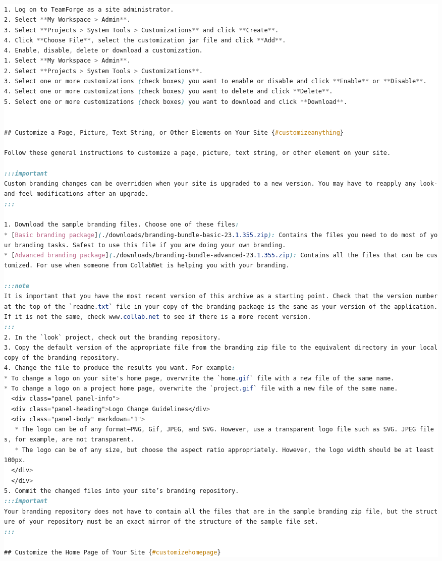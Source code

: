    ```css
   1. Log on to TeamForge as a site administrator.
   2. Select **My Workspace > Admin**.
   3. Select **Projects > System Tools > Customizations** and click **Create**.
   4. Click **Choose File**, select the customization jar file and click **Add**.
4. Enable, disable, delete or download a customization.
   1. Select **My Workspace > Admin**.
   2. Select **Projects > System Tools > Customizations**.
   3. Select one or more customizations (check boxes) you want to enable or disable and click **Enable** or **Disable**.
   4. Select one or more customizations (check boxes) you want to delete and click **Delete**.
   5. Select one or more customizations (check boxes) you want to download and click **Download**.


## Customize a Page, Picture, Text String, or Other Elements on Your Site {#customizeanything}

Follow these general instructions to customize a page, picture, text string, or other element on your site.

:::important 
Custom branding changes can be overridden when your site is upgraded to a new version. You may have to reapply any look-and-feel modifications after an upgrade.
:::

1. Download the sample branding files. Choose one of these files:
   * [Basic branding package](./downloads/branding-bundle-basic-23.1.355.zip): Contains the files you need to do most of your branding tasks. Safest to use this file if you are doing your own branding.
   * [Advanced branding package](./downloads/branding-bundle-advanced-23.1.355.zip): Contains all the files that can be customized. For use when someone from CollabNet is helping you with your branding.

   :::note 
   It is important that you have the most recent version of this archive as a starting point. Check that the version number at the top of the `readme.txt` file in your copy of the branding package is the same as your version of the application. If it is not the same, check www.collab.net to see if there is a more recent version.
   :::
2. In the `look` project, check out the branding repository.
3. Copy the default version of the appropriate file from the branding zip file to the equivalent directory in your local copy of the branding repository.
4. Change the file to produce the results you want. For example:
   * To change a logo on your site's home page, overwrite the `home.gif` file with a new file of the same name.
   * To change a logo on a project home page, overwrite the `project.gif` file with a new file of the same name.
	 <div class="panel panel-info">
	 <div class="panel-heading">Logo Change Guidelines</div>
	 <div class="panel-body" markdown="1">
	  * The logo can be of any format—PNG, Gif, JPEG, and SVG. However, use a transparent logo file such as SVG. JPEG files, for example, are not transparent.
	  * The logo can be of any size, but choose the aspect ratio appropriately. However, the logo width should be at least 100px.
	 </div>
	 </div>
5. Commit the changed files into your site’s branding repository.
   :::important 
   Your branding repository does not have to contain all the files that are in the sample branding zip file, but the structure of your repository must be an exact mirror of the structure of the sample file set.
   :::

## Customize the Home Page of Your Site {#customizehomepage}
   ```